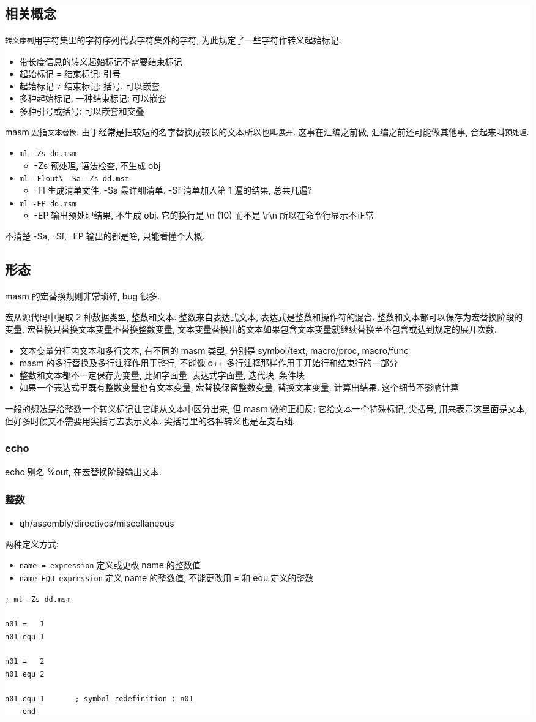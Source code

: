 
## 相关概念

`转义序列`用字符集里的字符序列代表字符集外的字符, 为此规定了一些字符作转义起始标记.

- 带长度信息的转义起始标记不需要结束标记
- 起始标记 = 结束标记: 引号
- 起始标记 ≠ 结束标记: 括号. 可以嵌套
- 多种起始标记, 一种结束标记: 可以嵌套
- 多种引号或括号: 可以嵌套和交叠

masm `宏`指`文本替换`. 由于经常是把较短的名字替换成较长的文本所以也叫`展开`. 这事在汇编之前做, 汇编之前还可能做其他事, 合起来叫`预处理`.

- `ml -Zs dd.msm`
    - -Zs 预处理, 语法检查, 不生成 obj
- `ml -Flout\ -Sa -Zs dd.msm`
    - -Fl 生成清单文件, -Sa 最详细清单. -Sf 清单加入第 1 遍的结果, 总共几遍?
- `ml -EP dd.msm`
    - -EP 输出预处理结果, 不生成 obj. 它的换行是 \n (10) 而不是 \r\n 所以在命令行显示不正常

不清楚 -Sa, -Sf, -EP 输出的都是啥, 只能看懂个大概.

## 形态

masm 的宏替换规则非常琐碎, bug 很多.

宏从源代码中提取 2 种数据类型, 整数和文本. 整数来自表达式文本, 表达式是整数和操作符的混合. 整数和文本都可以保存为宏替换阶段的变量, 宏替换只替换文本变量不替换整数变量, 文本变量替换出的文本如果包含文本变量就继续替换至不包含或达到规定的展开次数.

- 文本变量分行内文本和多行文本, 有不同的 masm 类型, 分别是 symbol/text, macro/proc, macro/func
- masm 的多行替换及多行注释作用于整行, 不能像 c++ 多行注释那样作用于开始行和结束行的一部分
- 整数和文本都不一定保存为变量, 比如字面量, 表达式字面量, 迭代块, 条件块
- 如果一个表达式里既有整数变量也有文本变量, 宏替换保留整数变量, 替换文本变量, 计算出结果. 这个细节不影响计算

一般的想法是给整数一个转义标记让它能从文本中区分出来, 但 masm 做的正相反: 它给文本一个特殊标记, 尖括号, 用来表示这里面是文本, 但好多时候又不需要用尖括号去表示文本. 尖括号里的各种转义也是左支右绌.

### echo

echo 别名 %out, 在宏替换阶段输出文本.

### 整数

- qh/assembly/directives/miscellaneous

两种定义方式:

- `name = expression` 定义或更改 name 的整数值
- `name EQU expression` 定义 name 的整数值, 不能更改用 = 和 equ 定义的整数

```
; ml -Zs dd.msm

n01 =   1
n01 equ 1

n01 =   2
n01 equ 2

n01 equ 1       ; symbol redefinition : n01
    end
```
